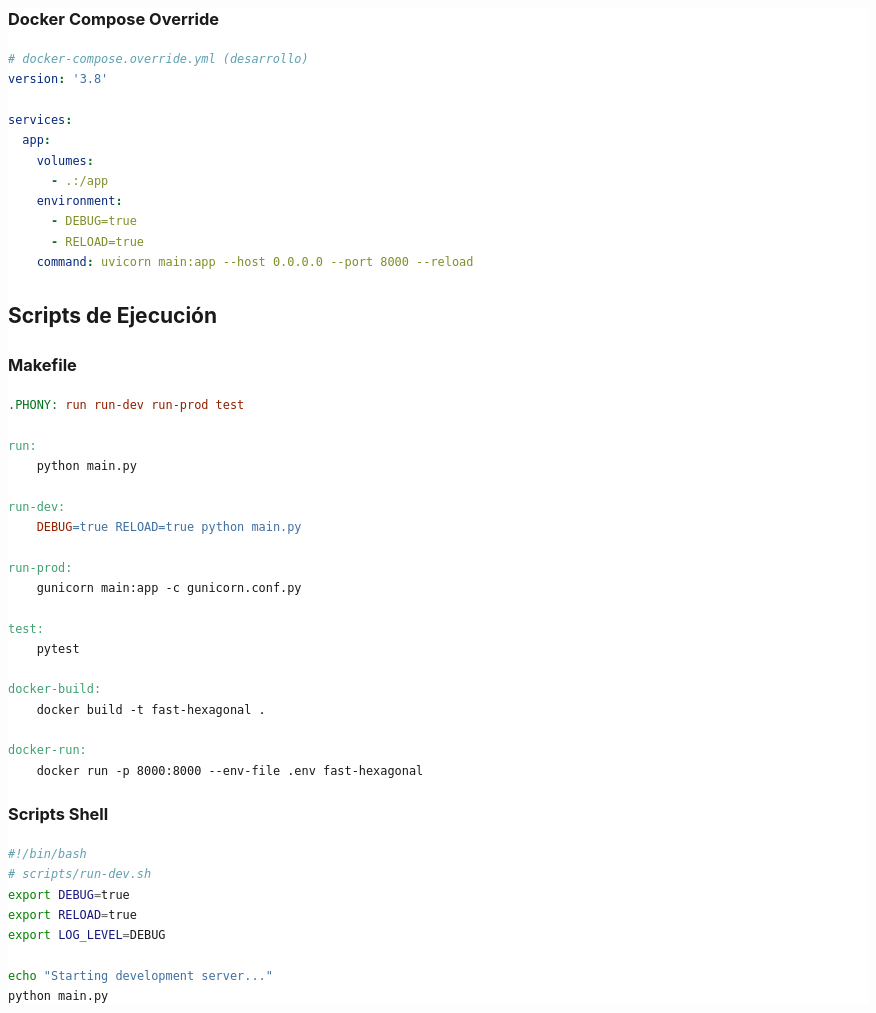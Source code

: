 ### Docker Compose Override
```yaml
# docker-compose.override.yml (desarrollo)
version: '3.8'

services:
  app:
    volumes:
      - .:/app
    environment:
      - DEBUG=true
      - RELOAD=true
    command: uvicorn main:app --host 0.0.0.0 --port 8000 --reload
```

## Scripts de Ejecución

### Makefile
```makefile
.PHONY: run run-dev run-prod test

run:
	python main.py

run-dev:
	DEBUG=true RELOAD=true python main.py

run-prod:
	gunicorn main:app -c gunicorn.conf.py

test:
	pytest

docker-build:
	docker build -t fast-hexagonal .

docker-run:
	docker run -p 8000:8000 --env-file .env fast-hexagonal
```

### Scripts Shell
```bash
#!/bin/bash
# scripts/run-dev.sh
export DEBUG=true
export RELOAD=true
export LOG_LEVEL=DEBUG

echo "Starting development server..."
python main.py
```
